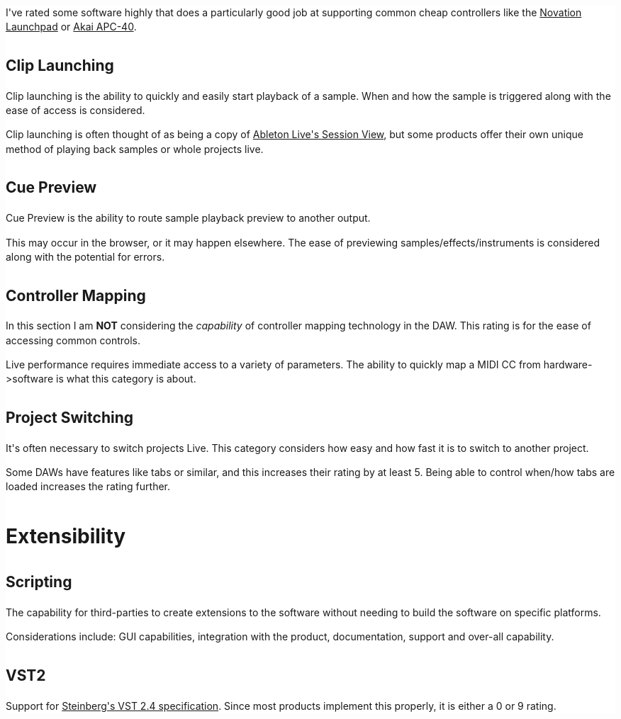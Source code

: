 I've rated some software highly that does a particularly good job at supporting common cheap controllers like the [Novation Launchpad](https://www.ableton.com/en/products/controllers/launchpad/) or [Akai APC-40](http://www.akaipro.com/products/pad-controllers/apc-40).

## Clip Launching

Clip launching is the ability to quickly and easily start playback of a sample. When and how the sample is triggered along with the ease of access is considered.

Clip launching is often thought of as being a copy of [Ableton Live's Session View](https://www.ableton.com/en/manual/session-view/), but some products offer their own unique method of playing back samples or whole projects live.

## Cue Preview

Cue Preview is the ability to route sample playback preview to another output.

This may occur in the browser, or it may happen elsewhere. The ease of previewing samples/effects/instruments is considered along with the potential for errors.

## Controller Mapping

In this section I am **NOT** considering the _capability_ of controller mapping technology in the DAW. This rating is for the ease of accessing common controls.

Live performance requires immediate access to a variety of parameters. The ability to quickly map a MIDI CC from hardware->software is what this category is about.

## Project Switching

It's often necessary to switch projects Live. This category considers how easy and how fast it is to switch to another project.

Some DAWs have features like tabs or similar, and this increases their rating by at least 5. Being able to control when/how tabs are loaded increases the rating further.

# Extensibility

## Scripting

The capability for third-parties to create extensions to the software without needing to build the software on specific platforms.

Considerations include: GUI capabilities, integration with the product, documentation, support and over-all capability.

## VST2

Support for [Steinberg's VST 2.4 specification](https://www.steinberg.net/index.php?id=334&L=1). Since most products implement this properly, it is either a 0 or 9 rating.
